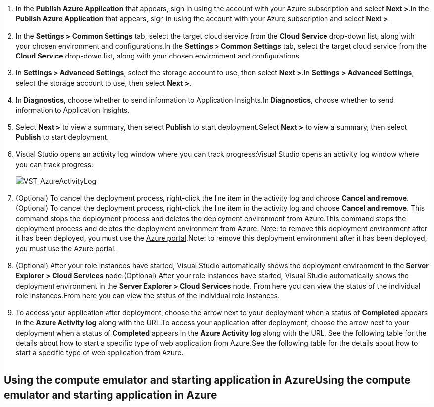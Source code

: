 1. <span data-ttu-id="dd71d-137">In the **Publish Azure Application** that appears, sign in using the account with your Azure subscription and select **Next >**.</span><span class="sxs-lookup"><span data-stu-id="dd71d-137">In the **Publish Azure Application** that appears, sign in using the account with your Azure subscription and select **Next >**.</span></span>
1. <span data-ttu-id="dd71d-138">In the **Settings > Common Settings** tab, select the target cloud service from the **Cloud Service** drop-down list, along with your chosen environment and configurations.</span><span class="sxs-lookup"><span data-stu-id="dd71d-138">In the **Settings > Common Settings** tab, select the target cloud service from the **Cloud Service** drop-down list, along with your chosen environment and configurations.</span></span> 
1. <span data-ttu-id="dd71d-139">In **Settings > Advanced Settings**, select the storage account to use, then select **Next >**.</span><span class="sxs-lookup"><span data-stu-id="dd71d-139">In **Settings > Advanced Settings**, select the storage account to use, then select **Next >**.</span></span>
1. <span data-ttu-id="dd71d-140">In **Diagnostics**, choose whether to send information to Application Insights.</span><span class="sxs-lookup"><span data-stu-id="dd71d-140">In **Diagnostics**, choose whether to send information to Application Insights.</span></span>
1. <span data-ttu-id="dd71d-141">Select **Next >** to view a summary, then select **Publish** to start deployment.</span><span class="sxs-lookup"><span data-stu-id="dd71d-141">Select **Next >** to view a summary, then select **Publish** to start deployment.</span></span>
1. <span data-ttu-id="dd71d-142">Visual Studio opens an activity log window where you can track progress:</span><span class="sxs-lookup"><span data-stu-id="dd71d-142">Visual Studio opens an activity log window where you can track progress:</span></span>

    ![VST_AzureActivityLog](./media/vs-azure-tools-migrate-publish-web-app-to-cloud-service/IC744149.png)

1. <span data-ttu-id="dd71d-144">(Optional) To cancel the deployment process, right-click the line item in the activity log and choose **Cancel and remove**.</span><span class="sxs-lookup"><span data-stu-id="dd71d-144">(Optional) To cancel the deployment process, right-click the line item in the activity log and choose **Cancel and remove**.</span></span> <span data-ttu-id="dd71d-145">This command stops the deployment process and deletes the deployment environment from Azure.</span><span class="sxs-lookup"><span data-stu-id="dd71d-145">This command stops the deployment process and deletes the deployment environment from Azure.</span></span> <span data-ttu-id="dd71d-146">Note: to remove this deployment environment after it has been deployed, you must use the [Azure portal](https://portal.azure.com).</span><span class="sxs-lookup"><span data-stu-id="dd71d-146">Note: to remove this deployment environment after it has been deployed, you must use the [Azure portal](https://portal.azure.com).</span></span>
1. <span data-ttu-id="dd71d-147">(Optional) After your role instances have started, Visual Studio automatically shows the deployment environment in the **Server Explorer > Cloud Services** node.</span><span class="sxs-lookup"><span data-stu-id="dd71d-147">(Optional) After your role instances have started, Visual Studio automatically shows the deployment environment in the **Server Explorer > Cloud Services** node.</span></span> <span data-ttu-id="dd71d-148">From here you can view the status of the individual role instances.</span><span class="sxs-lookup"><span data-stu-id="dd71d-148">From here you can view the status of the individual role instances.</span></span>
1. <span data-ttu-id="dd71d-149">To access your application after deployment, choose the arrow next to your deployment when a status of **Completed** appears in the **Azure Activity log** along with the URL.</span><span class="sxs-lookup"><span data-stu-id="dd71d-149">To access your application after deployment, choose the arrow next to your deployment when a status of **Completed** appears in the **Azure Activity log** along with the URL.</span></span> <span data-ttu-id="dd71d-150">See the following table for the details about how to start a specific type of web application from Azure.</span><span class="sxs-lookup"><span data-stu-id="dd71d-150">See the following table for the details about how to start a specific type of web application from Azure.</span></span>

## <a name="using-the-compute-emulator-and-starting-application-in-azure"></a><span data-ttu-id="dd71d-151">Using the compute emulator and starting application in Azure</span><span class="sxs-lookup"><span data-stu-id="dd71d-151">Using the compute emulator and starting application in Azure</span></span>
